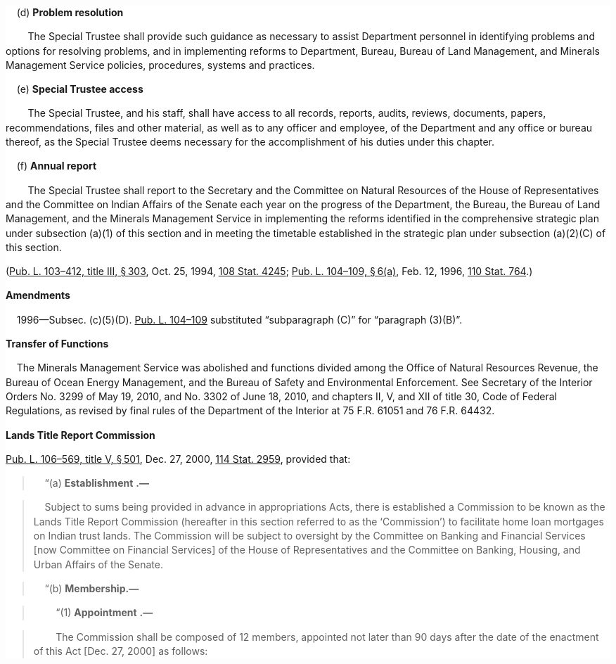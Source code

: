     (d) __Problem resolution__ 

        The Special Trustee shall provide such guidance as necessary to assist Department personnel in identifying problems and options for resolving problems, and in implementing reforms to Department, Bureau, Bureau of Land Management, and Minerals Management Service policies, procedures, systems and practices.

    (e) __Special Trustee access__ 

        The Special Trustee, and his staff, shall have access to all records, reports, audits, reviews, documents, papers, recommendations, files and other material, as well as to any officer and employee, of the Department and any office or bureau thereof, as the Special Trustee deems necessary for the accomplishment of his duties under this chapter.

    (f) __Annual report__ 

        The Special Trustee shall report to the Secretary and the Committee on Natural Resources of the House of Representatives and the Committee on Indian Affairs of the Senate each year on the progress of the Department, the Bureau, the Bureau of Land Management, and the Minerals Management Service in implementing the reforms identified in the comprehensive strategic plan under subsection (a)(1) of this section and in meeting the timetable established in the strategic plan under subsection (a)(2)(C) of this section.

([Pub. L. 103–412, title III, § 303][/us/pl/103/412/s303], Oct. 25, 1994, [108 Stat. 4245][/us/stat/108/4245]; [Pub. L. 104–109, § 6(a)][/us/pl/104/109/s6/a], Feb. 12, 1996, [110 Stat. 764][/us/stat/110/764].)

 __Amendments__ 

    1996—Subsec. (c)(5)(D). [Pub. L. 104–109][/us/pl/104/109] substituted “subparagraph (C)” for “paragraph (3)(B)”.

 __Transfer of Functions__ 

    The Minerals Management Service was abolished and functions divided among the Office of Natural Resources Revenue, the Bureau of Ocean Energy Management, and the Bureau of Safety and Environmental Enforcement. See Secretary of the Interior Orders No. 3299 of May 19, 2010, and No. 3302 of June 18, 2010, and chapters II, V, and XII of title 30, Code of Federal Regulations, as revised by final rules of the Department of the Interior at 75 F.R. 61051 and 76 F.R. 64432.

 __Lands Title Report Commission__ 

[Pub. L. 106–569, title V, § 501][/us/pl/106/569/s501], Dec. 27, 2000, [114 Stat. 2959][/us/stat/114/2959], provided that:

>     “(a)  __Establishment__  __.—__ 

>     Subject to sums being provided in advance in appropriations Acts, there is established a Commission to be known as the Lands Title Report Commission (hereafter in this section referred to as the ‘Commission’) to facilitate home loan mortgages on Indian trust lands. The Commission will be subject to oversight by the Committee on Banking and Financial Services \[now Committee on Financial Services\] of the House of Representatives and the Committee on Banking, Housing, and Urban Affairs of the Senate.

>     “(b) __Membership.—__ 

>         “(1)  __Appointment__  __.—__ 

>         The Commission shall be composed of 12 members, appointed not later than 90 days after the date of the enactment of this Act \[Dec. 27, 2000\] as follows:


[/us/usc/t25/s4042/b]: https://publicdocs.github.io/go/links?ns=uslm&ref=%2Fus%2Fusc%2Ft25%2Fs4042%2Fb
[/us/usc/t31/s1105/a]: https://publicdocs.github.io/go/links?ns=uslm&ref=%2Fus%2Fusc%2Ft31%2Fs1105%2Fa
[/us/pl/103/412/s303]: https://publicdocs.github.io/go/links?ns=uslm&ref=%2Fus%2Fpl%2F103%2F412%2Fs303
[/us/stat/108/4245]: https://publicdocs.github.io/go/links?ns=uslm&ref=%2Fus%2Fstat%2F108%2F4245
[/us/pl/104/109/s6/a]: https://publicdocs.github.io/go/links?ns=uslm&ref=%2Fus%2Fpl%2F104%2F109%2Fs6%2Fa
[/us/stat/110/764]: https://publicdocs.github.io/go/links?ns=uslm&ref=%2Fus%2Fstat%2F110%2F764
[/us/pl/104/109]: https://publicdocs.github.io/go/links?ns=uslm&ref=%2Fus%2Fpl%2F104%2F109
[/us/pl/106/569/s501]: https://publicdocs.github.io/go/links?ns=uslm&ref=%2Fus%2Fpl%2F106%2F569%2Fs501
[/us/stat/114/2959]: https://publicdocs.github.io/go/links?ns=uslm&ref=%2Fus%2Fstat%2F114%2F2959
[/us/pl/106/568/s1001]: https://publicdocs.github.io/go/links?ns=uslm&ref=%2Fus%2Fpl%2F106%2F568%2Fs1001
[/us/stat/114/2923]: https://publicdocs.github.io/go/links?ns=uslm&ref=%2Fus%2Fstat%2F114%2F2923